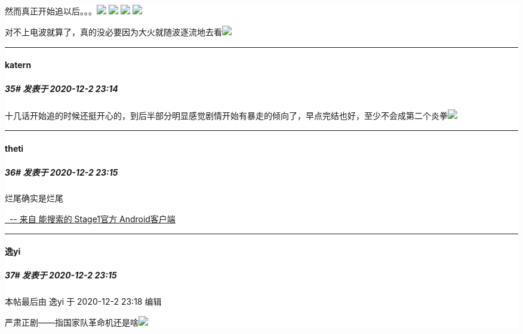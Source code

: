 然而真正开始追以后。。。<img src="https://static.saraba1st.com/image/smiley/face2017/067.png" referrerpolicy="no-referrer">
<img src="https://tva2.sinaimg.cn/large/beb44592ly1gl64aldk2uj20k00sldju.jpg" referrerpolicy="no-referrer">
<img src="https://tva4.sinaimg.cn/large/beb44592ly1gl9kqjlglsj20ai0llqb1.jpg" referrerpolicy="no-referrer">
<img src="https://tvax2.sinaimg.cn/large/beb44592ly1gl9kuaqqx7j20g40fjtaf.jpg" referrerpolicy="no-referrer">

对不上电波就算了，真的没必要因为大火就随波逐流地去看<img src="https://static.saraba1st.com/image/smiley/face2017/019.png" referrerpolicy="no-referrer">







*****

####  katern  
##### 35#       发表于 2020-12-2 23:14




十几话开始追的时候还挺开心的，到后半部分明显感觉剧情开始有暴走的倾向了，早点完结也好，至少不会成第二个炎拳<img src="https://static.saraba1st.com/image/smiley/face2017/185.png" referrerpolicy="no-referrer">







*****

####  theti  
##### 36#       发表于 2020-12-2 23:15




烂尾确实是烂尾

[  -- 来自 能搜索的 Stage1官方 Android客户端](https://www.coolapk.com/apk/140634)







*****

####  逸yi  
##### 37#       发表于 2020-12-2 23:15



 本帖最后由 逸yi 于 2020-12-2 23:18 编辑 

严肃正剧——指国家队革命机还是啥<img src="https://static.saraba1st.com/image/smiley/face2017/037.png" referrerpolicy="no-referrer">






